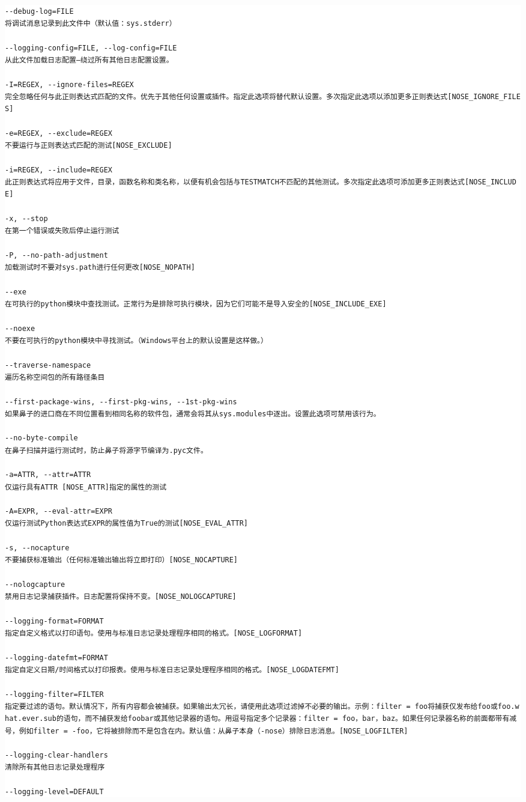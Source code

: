 ```
--debug-log=FILE
将调试消息记录到此文件中（默认值：sys.stderr）

--logging-config=FILE, --log-config=FILE
从此文件加载日志配置–绕过所有其他日志配置设置。

-I=REGEX, --ignore-files=REGEX
完全忽略任何与此正则表达式匹配的文件。优先于其他任何设置或插件。指定此选项将替代默认设置。多次指定此选项以添加更多正则表达式[NOSE_IGNORE_FILES]

-e=REGEX, --exclude=REGEX
不要运行与正则表达式匹配的测试[NOSE_EXCLUDE]

-i=REGEX, --include=REGEX
此正则表达式将应用于文件，目录，函数名称和类名称，以便有机会包括与TESTMATCH不匹配的其他测试。多次指定此选项可添加更多正则表达式[NOSE_INCLUDE]

-x, --stop
在第一个错误或失败后停止运行测试

-P, --no-path-adjustment
加载测试时不要对sys.path进行任何更改[NOSE_NOPATH]

--exe
在可执行的python模块中查找测试。正常行为是排除可执行模块，因为它们可能不是导入安全的[NOSE_INCLUDE_EXE]

--noexe
不要在可执行的python模块中寻找测试。（Windows平台上的默认设置是这样做。）

--traverse-namespace
遍历名称空间包的所有路径条目

--first-package-wins, --first-pkg-wins, --1st-pkg-wins
如果鼻子的进口商在不同位置看到相同名称的软件包，通常会将其从sys.modules中逐出。设置此选项可禁用该行为。

--no-byte-compile
在鼻子扫描并运行测试时，防止鼻子将源字节编译为.pyc文件。

-a=ATTR, --attr=ATTR
仅运行具有ATTR [NOSE_ATTR]指定的属性的测试

-A=EXPR, --eval-attr=EXPR
仅运行测试Python表达式EXPR的属性值为True的测试[NOSE_EVAL_ATTR]

-s, --nocapture
不要捕获标准输出（任何标准输出输出将立即打印）[NOSE_NOCAPTURE]

--nologcapture
禁用日志记录捕获插件。日志配置将保持不变。[NOSE_NOLOGCAPTURE]

--logging-format=FORMAT
指定自定义格式以打印语句。使用与标准日志记录处理程序相同的格式。[NOSE_LOGFORMAT]

--logging-datefmt=FORMAT
指定自定义日期/时间格式以打印报表。使用与标准日志记录处理程序相同的格式。[NOSE_LOGDATEFMT]

--logging-filter=FILTER
指定要过滤的语句。默认情况下，所有内容都会被捕获。如果输出太冗长，请使用此选项过滤掉不必要的输出。示例：filter = foo将捕获仅发布给foo或foo.what.ever.sub的语句，而不捕获发给foobar或其他记录器的语句。用逗号指定多个记录器：filter = foo，bar，baz。如果任何记录器名称的前面都带有减号，例如filter = -foo，它将被排除而不是包含在内。默认值：从鼻子本身（-nose）排除日志消息。[NOSE_LOGFILTER]

--logging-clear-handlers
清除所有其他日志记录处理程序

--logging-level=DEFAULT
```